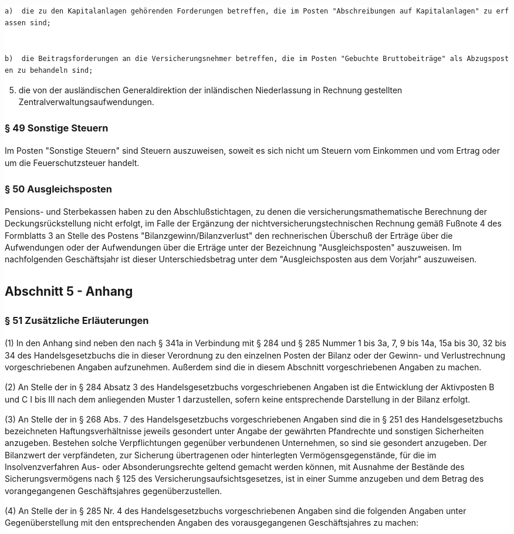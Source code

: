     a)  die zu den Kapitalanlagen gehörenden Forderungen betreffen, die im Posten "Abschreibungen auf Kapitalanlagen" zu erfassen sind;


    b)  die Beitragsforderungen an die Versicherungsnehmer betreffen, die im Posten "Gebuchte Bruttobeiträge" als Abzugsposten zu behandeln sind;





5.  die von der ausländischen Generaldirektion der inländischen Niederlassung in Rechnung gestellten Zentralverwaltungsaufwendungen.





### § 49 Sonstige Steuern

Im Posten "Sonstige Steuern" sind Steuern auszuweisen, soweit es sich nicht um Steuern vom Einkommen und vom Ertrag oder um die Feuerschutzsteuer handelt.


### § 50 Ausgleichsposten

Pensions- und Sterbekassen haben zu den Abschlußstichtagen, zu denen die versicherungsmathematische Berechnung der Deckungsrückstellung nicht erfolgt, im Falle der Ergänzung der nichtversicherungstechnischen Rechnung gemäß Fußnote 4 des Formblatts 3 an Stelle des Postens "Bilanzgewinn/Bilanzverlust" den rechnerischen Überschuß der Erträge über die Aufwendungen oder der Aufwendungen über die Erträge unter der Bezeichnung "Ausgleichsposten" auszuweisen. Im nachfolgenden Geschäftsjahr ist dieser Unterschiedsbetrag unter dem "Ausgleichsposten aus dem Vorjahr" auszuweisen.


## Abschnitt 5 - Anhang



### § 51 Zusätzliche Erläuterungen

(1) In den Anhang sind neben den nach § 341a in Verbindung mit § 284 und § 285 Nummer 1 bis 3a, 7, 9 bis 14a, 15a bis 30, 32 bis 34 des Handelsgesetzbuchs die in dieser Verordnung zu den einzelnen Posten der Bilanz oder der Gewinn- und Verlustrechnung vorgeschriebenen Angaben aufzunehmen. Außerdem sind die in diesem Abschnitt vorgeschriebenen Angaben zu machen.

(2) An Stelle der in § 284 Absatz 3 des Handelsgesetzbuchs vorgeschriebenen Angaben ist die Entwicklung der Aktivposten B und C I bis III nach dem anliegenden Muster 1 darzustellen, sofern keine entsprechende Darstellung in der Bilanz erfolgt.

(3) An Stelle der in § 268 Abs. 7 des Handelsgesetzbuchs vorgeschriebenen Angaben sind die in § 251 des Handelsgesetzbuchs bezeichneten Haftungsverhältnisse jeweils gesondert unter Angabe der gewährten Pfandrechte und sonstigen Sicherheiten anzugeben. Bestehen solche Verpflichtungen gegenüber verbundenen Unternehmen, so sind sie gesondert anzugeben. Der Bilanzwert der verpfändeten, zur Sicherung übertragenen oder hinterlegten Vermögensgegenstände, für die im Insolvenzverfahren Aus- oder Absonderungsrechte geltend gemacht werden können, mit Ausnahme der Bestände des Sicherungsvermögens nach § 125 des Versicherungsaufsichtsgesetzes, ist in einer Summe anzugeben und dem Betrag des vorangegangenen Geschäftsjahres gegenüberzustellen.

(4) An Stelle der in § 285 Nr. 4 des Handelsgesetzbuchs vorgeschriebenen Angaben sind die folgenden Angaben unter Gegenüberstellung mit den entsprechenden Angaben des vorausgegangenen Geschäftsjahres zu machen:
